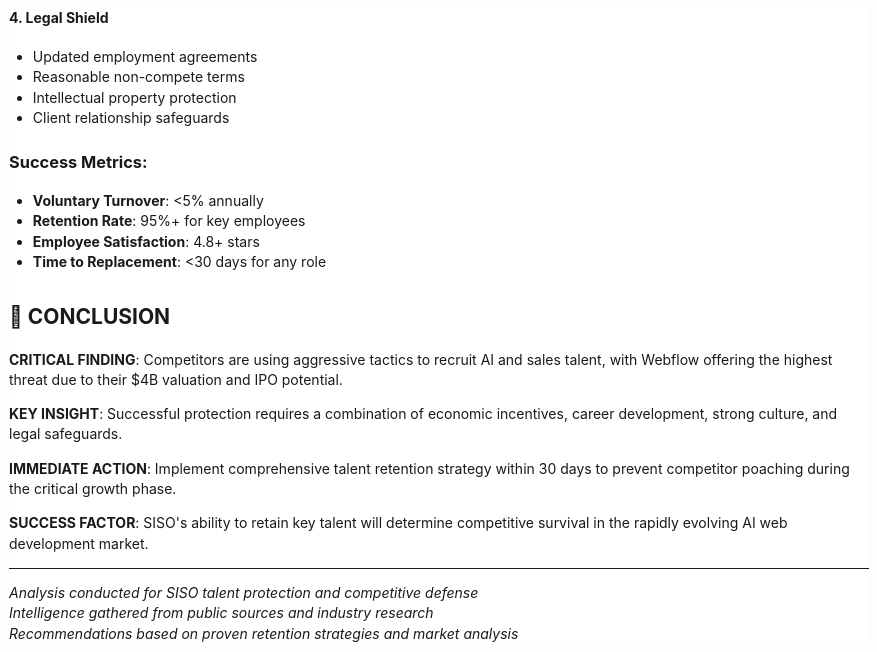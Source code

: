 #### 4. **Legal Shield**
- Updated employment agreements
- Reasonable non-compete terms
- Intellectual property protection
- Client relationship safeguards

### Success Metrics:
- **Voluntary Turnover**: <5% annually
- **Retention Rate**: 95%+ for key employees
- **Employee Satisfaction**: 4.8+ stars
- **Time to Replacement**: <30 days for any role

## 🚨 CONCLUSION

**CRITICAL FINDING**: Competitors are using aggressive tactics to recruit AI and sales talent, with Webflow offering the highest threat due to their $4B valuation and IPO potential.

**KEY INSIGHT**: Successful protection requires a combination of economic incentives, career development, strong culture, and legal safeguards.

**IMMEDIATE ACTION**: Implement comprehensive talent retention strategy within 30 days to prevent competitor poaching during the critical growth phase.

**SUCCESS FACTOR**: SISO's ability to retain key talent will determine competitive survival in the rapidly evolving AI web development market.

---

*Analysis conducted for SISO talent protection and competitive defense*  
*Intelligence gathered from public sources and industry research*  
*Recommendations based on proven retention strategies and market analysis*